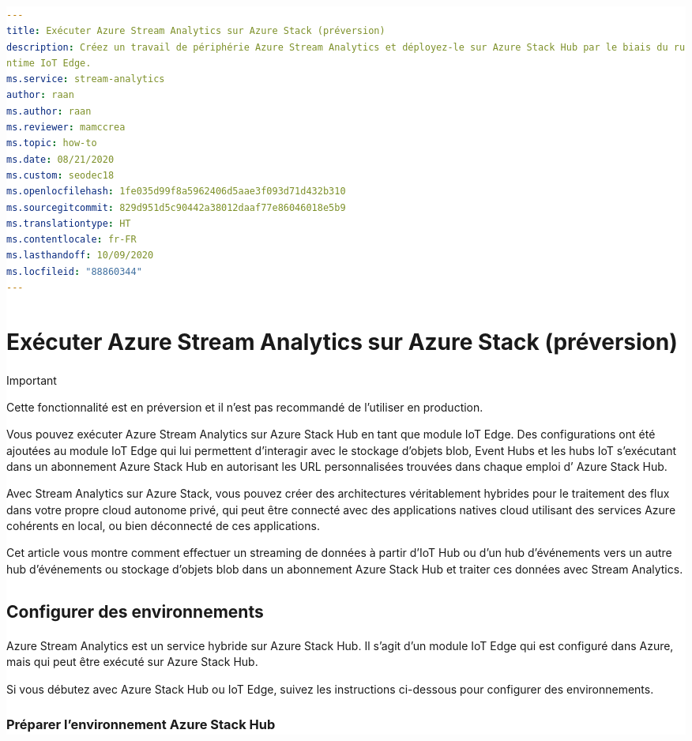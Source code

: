 ```yaml
---
title: Exécuter Azure Stream Analytics sur Azure Stack (préversion)
description: Créez un travail de périphérie Azure Stream Analytics et déployez-le sur Azure Stack Hub par le biais du runtime IoT Edge.
ms.service: stream-analytics
author: raan
ms.author: raan
ms.reviewer: mamccrea
ms.topic: how-to
ms.date: 08/21/2020
ms.custom: seodec18
ms.openlocfilehash: 1fe035d99f8a5962406d5aae3f093d71d432b310
ms.sourcegitcommit: 829d951d5c90442a38012daaf77e86046018e5b9
ms.translationtype: HT
ms.contentlocale: fr-FR
ms.lasthandoff: 10/09/2020
ms.locfileid: "88860344"
---
```

# <a name="run-azure-stream-analytics-on-azure-stack-preview"></a>Exécuter Azure Stream Analytics sur Azure Stack (préversion)

> [!IMPORTANT]
> Cette fonctionnalité est en préversion et il n’est pas recommandé de l’utiliser en production.

Vous pouvez exécuter Azure Stream Analytics sur Azure Stack Hub en tant que module IoT Edge. Des configurations ont été ajoutées au module IoT Edge qui lui permettent d’interagir avec le stockage d’objets blob, Event Hubs et les hubs IoT s’exécutant dans un abonnement Azure Stack Hub en autorisant les URL personnalisées trouvées dans chaque emploi d’ Azure Stack Hub.

Avec Stream Analytics sur Azure Stack, vous pouvez créer des architectures véritablement hybrides pour le traitement des flux dans votre propre cloud autonome privé, qui peut être connecté avec des applications natives cloud utilisant des services Azure cohérents en local, ou bien déconnecté de ces applications. 

Cet article vous montre comment effectuer un streaming de données à partir d’IoT Hub ou d’un hub d’événements vers un autre hub d’événements ou stockage d’objets blob dans un abonnement Azure Stack Hub et traiter ces données avec Stream Analytics.

## <a name="set-up-environments"></a>Configurer des environnements

Azure Stream Analytics est un service hybride sur Azure Stack Hub. Il s’agit d’un module IoT Edge qui est configuré dans Azure, mais qui peut être exécuté sur Azure Stack Hub.  

Si vous débutez avec Azure Stack Hub ou IoT Edge, suivez les instructions ci-dessous pour configurer des environnements.

### <a name="prepare-the-azure-stack-hub-environment"></a>Préparer l’environnement Azure Stack Hub
